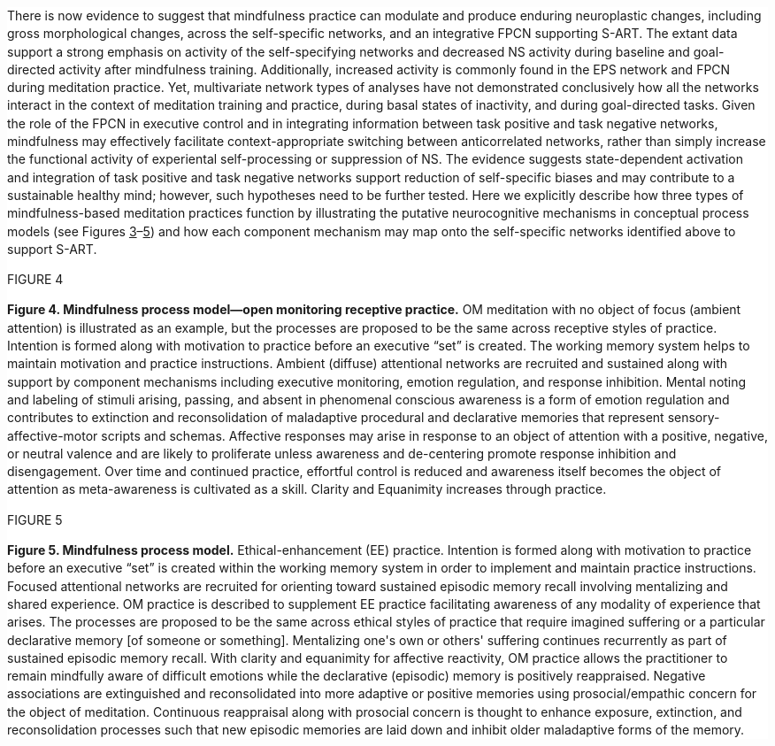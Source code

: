 There is now evidence to suggest that mindfulness practice can modulate and produce enduring neuroplastic changes, including gross morphological changes, across the self-specific networks, and an integrative FPCN supporting S-ART. The extant data support a strong emphasis on activity of the self-specifying networks and decreased NS activity during baseline and goal-directed activity after mindfulness training. Additionally, increased activity is commonly found in the EPS network and FPCN during meditation practice. Yet, multivariate network types of analyses have not demonstrated conclusively how all the networks interact in the context of meditation training and practice, during basal states of inactivity, and during goal-directed tasks. Given the role of the FPCN in executive control and in integrating information between task positive and task negative networks, mindfulness may effectively facilitate context-appropriate switching between anticorrelated networks, rather than simply increase the functional activity of experiental self-processing or suppression of NS. The evidence suggests state-dependent activation and integration of task positive and task negative networks support reduction of self-specific biases and may contribute to a sustainable healthy mind; however, such hypotheses need to be further tested. Here we explicitly describe how three types of mindfulness-based meditation practices function by illustrating the putative neurocognitive mechanisms in conceptual process models (see Figures [3](https://www.frontiersin.org/articles/10.3389/fnhum.2012.00296/full#F3)–[5](https://www.frontiersin.org/articles/10.3389/fnhum.2012.00296/full#F5)) and how each component mechanism may map onto the self-specific networks identified above to support S-ART.

FIGURE 4

**Figure 4. Mindfulness process model—open monitoring receptive practice.** OM meditation with no object of focus (ambient attention) is illustrated as an example, but the processes are proposed to be the same across receptive styles of practice. Intention is formed along with motivation to practice before an executive “set” is created. The working memory system helps to maintain motivation and practice instructions. Ambient (diffuse) attentional networks are recruited and sustained along with support by component mechanisms including executive monitoring, emotion regulation, and response inhibition. Mental noting and labeling of stimuli arising, passing, and absent in phenomenal conscious awareness is a form of emotion regulation and contributes to extinction and reconsolidation of maladaptive procedural and declarative memories that represent sensory-affective-motor scripts and schemas. Affective responses may arise in response to an object of attention with a positive, negative, or neutral valence and are likely to proliferate unless awareness and de-centering promote response inhibition and disengagement. Over time and continued practice, effortful control is reduced and awareness itself becomes the object of attention as meta-awareness is cultivated as a skill. Clarity and Equanimity increases through practice.

FIGURE 5

**Figure 5. Mindfulness process model.** Ethical-enhancement (EE) practice. Intention is formed along with motivation to practice before an executive “set” is created within the working memory system in order to implement and maintain practice instructions. Focused attentional networks are recruited for orienting toward sustained episodic memory recall involving mentalizing and shared experience. OM practice is described to supplement EE practice facilitating awareness of any modality of experience that arises. The processes are proposed to be the same across ethical styles of practice that require imagined suffering or a particular declarative memory [of someone or something]. Mentalizing one's own or others' suffering continues recurrently as part of sustained episodic memory recall. With clarity and equanimity for affective reactivity, OM practice allows the practitioner to remain mindfully aware of difficult emotions while the declarative (episodic) memory is positively reappraised. Negative associations are extinguished and reconsolidated into more adaptive or positive memories using prosocial/empathic concern for the object of meditation. Continuous reappraisal along with prosocial concern is thought to enhance exposure, extinction, and reconsolidation processes such that new episodic memories are laid down and inhibit older maladaptive forms of the memory.
